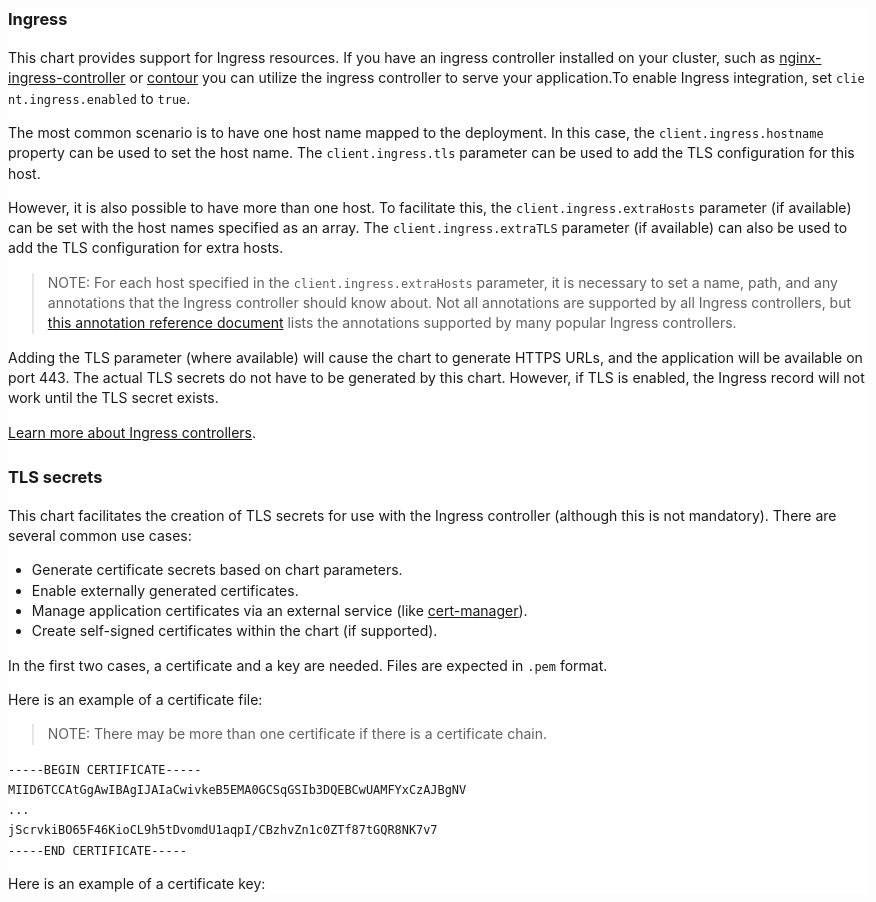 ### Ingress

This chart provides support for Ingress resources. If you have an ingress controller installed on your cluster, such as [nginx-ingress-controller](https://github.com/bitnami/charts/tree/main/bitnami/nginx-ingress-controller) or [contour](https://github.com/bitnami/charts/tree/main/bitnami/contour) you can utilize the ingress controller to serve your application.To enable Ingress integration, set `client.ingress.enabled` to `true`.

The most common scenario is to have one host name mapped to the deployment. In this case, the `client.ingress.hostname` property can be used to set the host name. The `client.ingress.tls` parameter can be used to add the TLS configuration for this host.

However, it is also possible to have more than one host. To facilitate this, the `client.ingress.extraHosts` parameter (if available) can be set with the host names specified as an array. The `client.ingress.extraTLS` parameter (if available) can also be used to add the TLS configuration for extra hosts.

> NOTE: For each host specified in the `client.ingress.extraHosts` parameter, it is necessary to set a name, path, and any annotations that the Ingress controller should know about. Not all annotations are supported by all Ingress controllers, but [this annotation reference document](https://github.com/kubernetes/ingress-nginx/blob/master/docs/user-guide/nginx-configuration/annotations.md) lists the annotations supported by many popular Ingress controllers.

Adding the TLS parameter (where available) will cause the chart to generate HTTPS URLs, and the  application will be available on port 443. The actual TLS secrets do not have to be generated by this chart. However, if TLS is enabled, the Ingress record will not work until the TLS secret exists.

[Learn more about Ingress controllers](https://kubernetes.io/docs/concepts/services-networking/ingress-controllers/).

### TLS secrets

This chart facilitates the creation of TLS secrets for use with the Ingress controller (although this is not mandatory). There are several common use cases:

- Generate certificate secrets based on chart parameters.
- Enable externally generated certificates.
- Manage application certificates via an external service (like [cert-manager](https://github.com/jetstack/cert-manager/)).
- Create self-signed certificates within the chart (if supported).

In the first two cases, a certificate and a key are needed. Files are expected in `.pem` format.

Here is an example of a certificate file:

> NOTE: There may be more than one certificate if there is a certificate chain.

```text
-----BEGIN CERTIFICATE-----
MIID6TCCAtGgAwIBAgIJAIaCwivkeB5EMA0GCSqGSIb3DQEBCwUAMFYxCzAJBgNV
...
jScrvkiBO65F46KioCL9h5tDvomdU1aqpI/CBzhvZn1c0ZTf87tGQR8NK7v7
-----END CERTIFICATE-----
```

Here is an example of a certificate key:
